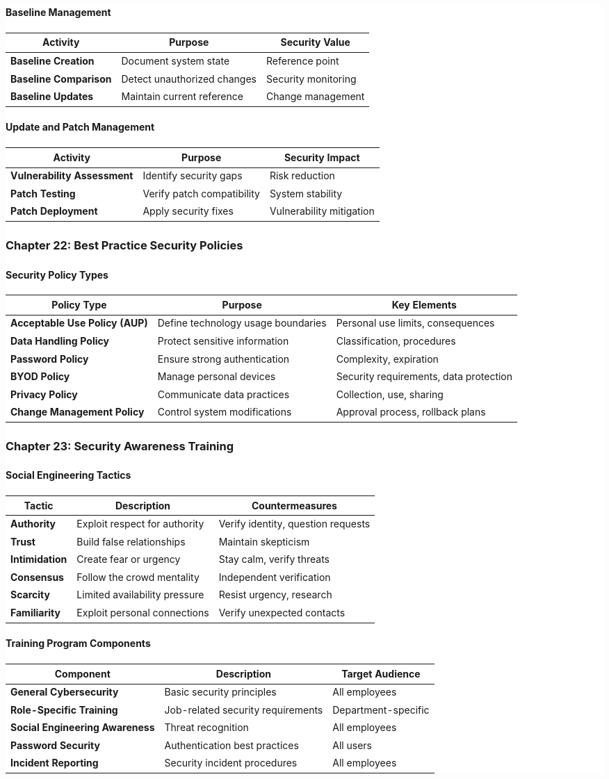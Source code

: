 #### Baseline Management
| Activity | Purpose | Security Value |
|----------|---------|---------------|
| **Baseline Creation** | Document system state | Reference point |
| **Baseline Comparison** | Detect unauthorized changes | Security monitoring |
| **Baseline Updates** | Maintain current reference | Change management |

#### Update and Patch Management
| Activity | Purpose | Security Impact |
|----------|---------|----------------|
| **Vulnerability Assessment** | Identify security gaps | Risk reduction |
| **Patch Testing** | Verify patch compatibility | System stability |
| **Patch Deployment** | Apply security fixes | Vulnerability mitigation |

### Chapter 22: Best Practice Security Policies

#### Security Policy Types
| Policy Type | Purpose | Key Elements |
|-------------|---------|--------------|
| **Acceptable Use Policy (AUP)** | Define technology usage boundaries | Personal use limits, consequences |
| **Data Handling Policy** | Protect sensitive information | Classification, procedures |
| **Password Policy** | Ensure strong authentication | Complexity, expiration |
| **BYOD Policy** | Manage personal devices | Security requirements, data protection |
| **Privacy Policy** | Communicate data practices | Collection, use, sharing |
| **Change Management Policy** | Control system modifications | Approval process, rollback plans |

### Chapter 23: Security Awareness Training

#### Social Engineering Tactics
| Tactic | Description | Countermeasures |
|--------|-------------|----------------|
| **Authority** | Exploit respect for authority | Verify identity, question requests |
| **Trust** | Build false relationships | Maintain skepticism |
| **Intimidation** | Create fear or urgency | Stay calm, verify threats |
| **Consensus** | Follow the crowd mentality | Independent verification |
| **Scarcity** | Limited availability pressure | Resist urgency, research |
| **Familiarity** | Exploit personal connections | Verify unexpected contacts |

#### Training Program Components
| Component | Description | Target Audience |
|-----------|-------------|----------------|
| **General Cybersecurity** | Basic security principles | All employees |
| **Role-Specific Training** | Job-related security requirements | Department-specific |
| **Social Engineering Awareness** | Threat recognition | All employees |
| **Password Security** | Authentication best practices | All users |
| **Incident Reporting** | Security incident procedures | All employees |
